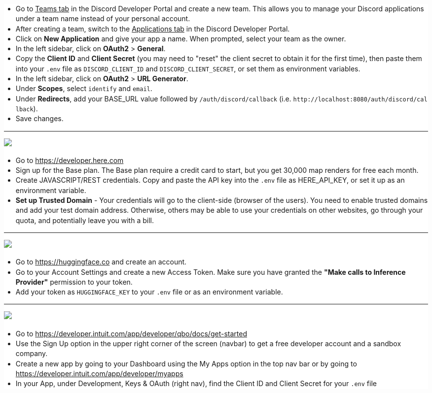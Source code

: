 - Go to <a href="https://discord.com/developers/teams" target="_blank">Teams tab</a> in the Discord Developer Portal and create a new team. This allows you to manage your Discord applications under a team name instead of your personal account.
- After creating a team, switch to the <a href="https://discord.com/developers/applications" target="_blank">Applications tab</a> in the Discord Developer Portal.
- Click on **New Application** and give your app a name. When prompted, select your team as the owner.
- In the left sidebar, click on **OAuth2** > **General**.
- Copy the **Client ID** and **Client Secret** (you may need to "reset" the client secret to obtain it for the first time), then paste them into your `.env` file as `DISCORD_CLIENT_ID` and `DISCORD_CLIENT_SECRET`, or set them as environment variables.
- In the left sidebar, click on **OAuth2** > **URL Generator**.
- Under **Scopes**, select `identify` and `email`.
- Under **Redirects**, add your BASE_URL value followed by `/auth/discord/callback` (i.e. `http://localhost:8080/auth/discord/callback`).
- Save changes.

<hr>

<img src="https://upload.wikimedia.org/wikipedia/commons/c/c7/HERE_logo.svg" height="75">

- Go to <a href="https://developer.here.com" target="_blank">https://developer.here.com</a>
- Sign up for the Base plan. The Base plan require a credit card to start, but you get 30,000 map renders for free each month.
- Create JAVASCRIPT/REST credentials. Copy and paste the API key into the `.env` file as HERE_API_KEY, or set it up as an environment variable.
- **Set up Trusted Domain** - Your credentials will go to the client-side (browser of the users). You need to enable trusted domains and add your test domain address. Otherwise, others may be able to use your credentials on other websites, go through your quota, and potentially leave you with a bill.

<hr>

<img src="https://i.imgur.com/OEVF7HK.png" height="75">

- Go to <a href="https://huggingface.co" target="_blank">https://huggingface.co</a> and create an account.
- Go to your Account Settings and create a new Access Token. Make sure you have granted the **"Make calls to Inference Provider"** permission to your token.
- Add your token as `HUGGINGFACE_KEY` to your `.env` file or as an environment variable.

<hr>

<img src="https://i.imgur.com/Lw5Jb7A.png" height="50">

- Go to <a href="https://developer.intuit.com/app/developer/qbo/docs/get-started" target="_blank">https://developer.intuit.com/app/developer/qbo/docs/get-started</a>
- Use the Sign Up option in the upper right corner of the screen (navbar) to get a free developer account and a sandbox company.
- Create a new app by going to your Dashboard using the My Apps option in the top nav bar or by going to <a href="https://developer.intuit.com/app/developer/myapps" target="_blank">https://developer.intuit.com/app/developer/myapps</a>
- In your App, under Development, Keys & OAuth (right nav), find the Client ID and Client Secret for your `.env` file
